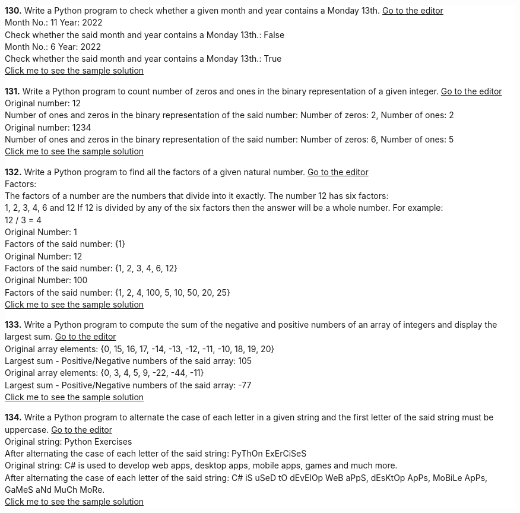 **130.** Write a Python program to check whether a given month and year contains a Monday 13th. [Go to the editor](https://www.w3resource.com/python-exercises/basic/#EDITOR)  
Month No.: 11 Year: 2022  
Check whether the said month and year contains a Monday 13th.: False  
Month No.: 6 Year: 2022  
Check whether the said month and year contains a Monday 13th.: True  
[Click me to see the sample solution](https://www.w3resource.com/python-exercises/basic/python-basic-1-exercise-130.php)

**131.** Write a Python program to count number of zeros and ones in the binary representation of a given integer. [Go to the editor](https://www.w3resource.com/python-exercises/basic/#EDITOR)  
Original number: 12  
Number of ones and zeros in the binary representation of the said number: Number of zeros: 2, Number of ones: 2  
Original number: 1234  
Number of ones and zeros in the binary representation of the said number: Number of zeros: 6, Number of ones: 5  
[Click me to see the sample solution](https://www.w3resource.com/python-exercises/basic/python-basic-1-exercise-131.php)

**132.** Write a Python program to find all the factors of a given natural number. [Go to the editor](https://www.w3resource.com/python-exercises/basic/#EDITOR)  
Factors:  
The factors of a number are the numbers that divide into it exactly. The number 12 has six factors:  
1, 2, 3, 4, 6 and 12 If 12 is divided by any of the six factors then the answer will be a whole number. For example:  
12 / 3 = 4  
Original Number: 1  
Factors of the said number: {1}  
Original Number: 12  
Factors of the said number: {1, 2, 3, 4, 6, 12}  
Original Number: 100  
Factors of the said number: {1, 2, 4, 100, 5, 10, 50, 20, 25}  
[Click me to see the sample solution](https://www.w3resource.com/python-exercises/basic/python-basic-1-exercise-132.php)

**133.** Write a Python program to compute the sum of the negative and positive numbers of an array of integers and display the largest sum. [Go to the editor](https://www.w3resource.com/python-exercises/basic/#EDITOR)  
Original array elements: {0, 15, 16, 17, -14, -13, -12, -11, -10, 18, 19, 20}  
Largest sum - Positive/Negative numbers of the said array: 105  
Original array elements: {0, 3, 4, 5, 9, -22, -44, -11}  
Largest sum - Positive/Negative numbers of the said array: -77  
[Click me to see the sample solution](https://www.w3resource.com/python-exercises/basic/python-basic-1-exercise-133.php)

**134.** Write a Python program to alternate the case of each letter in a given string and the first letter of the said string must be uppercase. [Go to the editor](https://www.w3resource.com/python-exercises/basic/#EDITOR)  
Original string: Python Exercises  
After alternating the case of each letter of the said string: PyThOn ExErCiSeS  
Original string: C\# is used to develop web apps, desktop apps, mobile apps, games and much more.  
After alternating the case of each letter of the said string: C\# iS uSeD tO dEvElOp WeB aPpS, dEsKtOp ApPs, MoBiLe ApPs, GaMeS aNd MuCh MoRe.  
[Click me to see the sample solution](https://www.w3resource.com/python-exercises/basic/python-basic-1-exercise-134.php)
